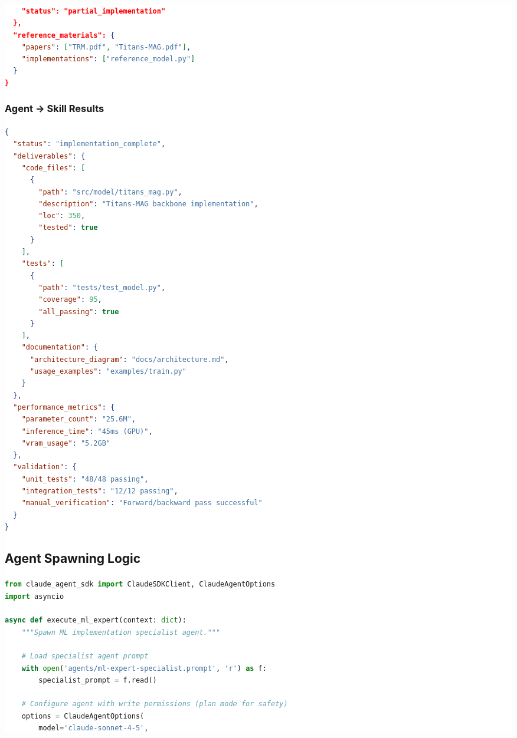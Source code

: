 ```json
    "status": "partial_implementation"
  },
  "reference_materials": {
    "papers": ["TRM.pdf", "Titans-MAG.pdf"],
    "implementations": ["reference_model.py"]
  }
}
```

### Agent → Skill Results
```json
{
  "status": "implementation_complete",
  "deliverables": {
    "code_files": [
      {
        "path": "src/model/titans_mag.py",
        "description": "Titans-MAG backbone implementation",
        "loc": 350,
        "tested": true
      }
    ],
    "tests": [
      {
        "path": "tests/test_model.py",
        "coverage": 95,
        "all_passing": true
      }
    ],
    "documentation": {
      "architecture_diagram": "docs/architecture.md",
      "usage_examples": "examples/train.py"
    }
  },
  "performance_metrics": {
    "parameter_count": "25.6M",
    "inference_time": "45ms (GPU)",
    "vram_usage": "5.2GB"
  },
  "validation": {
    "unit_tests": "48/48 passing",
    "integration_tests": "12/12 passing",
    "manual_verification": "Forward/backward pass successful"
  }
}
```

## Agent Spawning Logic

```python
from claude_agent_sdk import ClaudeSDKClient, ClaudeAgentOptions
import asyncio

async def execute_ml_expert(context: dict):
    """Spawn ML implementation specialist agent."""

    # Load specialist agent prompt
    with open('agents/ml-expert-specialist.prompt', 'r') as f:
        specialist_prompt = f.read()

    # Configure agent with write permissions (plan mode for safety)
    options = ClaudeAgentOptions(
        model='claude-sonnet-4-5',
```